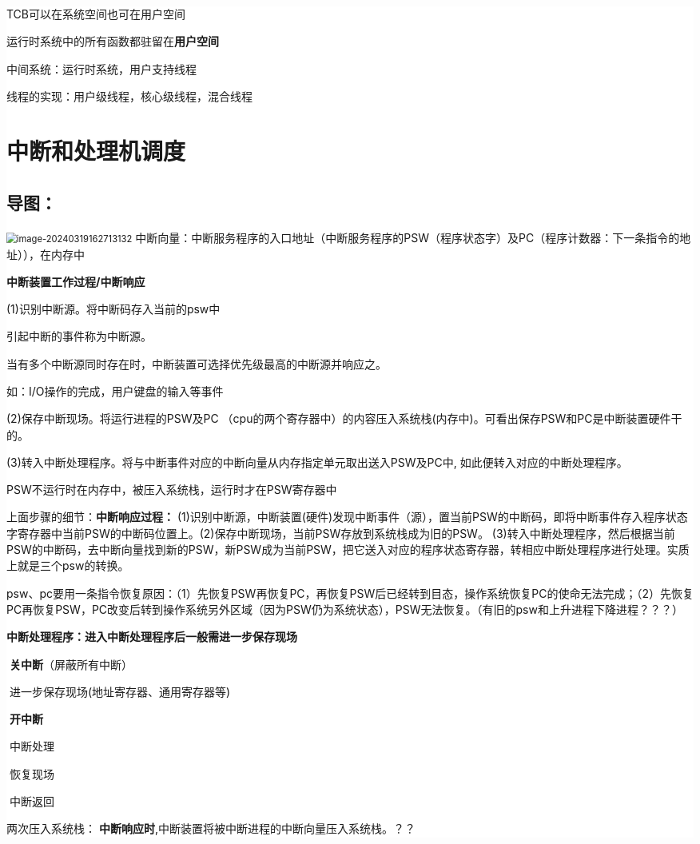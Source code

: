 TCB可以在系统空间也可在用户空间

运行时系统中的所有函数都驻留在**用户空间**



中间系统：运行时系统，用户支持线程

线程的实现：用户级线程，核心级线程，混合线程

# 中断和处理机调度

## 导图：







<img src="C:\Users\13030\AppData\Roaming\Typora\typora-user-images\image-20240319162713132.png" alt="image-20240319162713132" style="zoom:80%;" />
中断向量：中断服务程序的入口地址（中断服务程序的PSW（程序状态字）及PC（程序计数器：下一条指令的地址）），在内存中

**中断装置工作过程/中断响应**

  (1)识别中断源。将中断码存入当前的psw中

  引起中断的事件称为中断源。

  当有多个中断源同时存在时，中断装置可选择优先级最高的中断源并响应之。

如：I/O操作的完成，用户键盘的输入等事件

  (2)保存中断现场。将运行进程的PSW及PC （cpu的两个寄存器中）的内容压入系统栈(内存中)。可看出保存PSW和PC是中断装置硬件干的。

  (3)转入中断处理程序。将与中断事件对应的中断向量从内存指定单元取出送入PSW及PC中, 如此便转入对应的中断处理程序。

PSW不运行时在内存中，被压入系统栈，运行时才在PSW寄存器中



上面步骤的细节：**中断响应过程：**  (1)识别中断源，中断装置(硬件)发现中断事件（源），置当前PSW的中断码，即将中断事件存入程序状态字寄存器中当前PSW的中断码位置上。(2)保存中断现场，当前PSW存放到系统栈成为旧的PSW。  (3)转入中断处理程序，然后根据当前PSW的中断码，去中断向量找到新的PSW，新PSW成为当前PSW，把它送入对应的程序状态寄存器，转相应中断处理程序进行处理。实质上就是三个psw的转换。

psw、pc要用一条指令恢复原因：（1）先恢复PSW再恢复PC，再恢复PSW后已经转到目态，操作系统恢复PC的使命无法完成；（2）先恢复PC再恢复PSW，PC改变后转到操作系统另外区域（因为PSW仍为系统状态），PSW无法恢复。（有旧的psw和上升进程下降进程？？？）

**中断处理程序：进入中断处理程序后一般需进一步保存现场**

​    **关中断**（屏蔽所有中断）

​    进一步保存现场(地址寄存器、通用寄存器等)

​    **开中断**

​    中断处理

​    恢复现场

​    中断返回

两次压入系统栈：
**中断响应时**,中断装置将被中断进程的中断向量压入系统栈。？？
